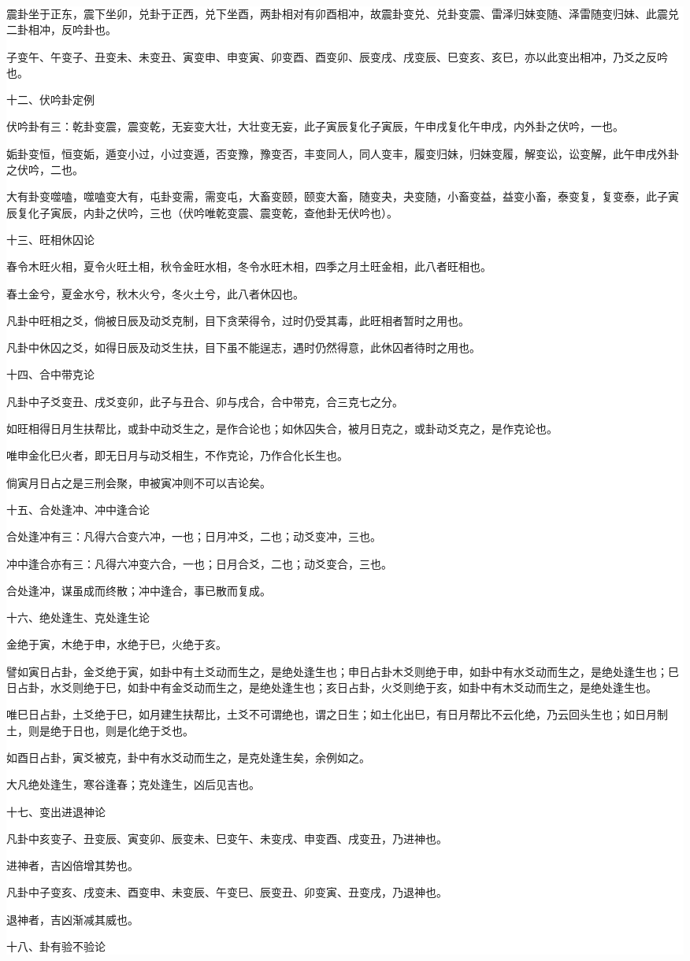 震卦坐于正东，震下坐卯，兑卦于正西，兑下坐酉，两卦相对有卯酉相冲，故震卦变兑、兑卦变震、雷泽归妹变随、泽雷随变归妹、此震兑二卦相冲，反吟卦也。

子变午、午变子、丑变未、未变丑、寅变申、申变寅、卯变酉、酉变卯、辰变戌、戌变辰、巳变亥、亥巳，亦以此变出相冲，乃爻之反吟也。

十二、伏吟卦定例

伏吟卦有三：乾卦变震，震变乾，无妄变大壮，大壮变无妄，此子寅辰复化子寅辰，午申戌复化午申戌，内外卦之伏吟，一也。

姤卦变恒，恒变姤，遁变小过，小过变遁，否变豫，豫变否，丰变同人，同人变丰，履变归妹，归妹变履，解变讼，讼变解，此午申戌外卦之伏吟，二也。

大有卦变噬嗑，噬嗑变大有，屯卦变需，需变屯，大畜变颐，颐变大畜，随变夬，夬变随，小畜变益，益变小畜，泰变复，复变泰，此子寅辰复化子寅辰，内卦之伏吟，三也（伏吟唯乾变震、震变乾，查他卦无伏吟也）。

十三、旺相休囚论

春令木旺火相，夏令火旺土相，秋令金旺水相，冬令水旺木相，四季之月土旺金相，此八者旺相也。

春土金兮，夏金水兮，秋木火兮，冬火土兮，此八者休囚也。

凡卦中旺相之爻，倘被日辰及动爻克制，目下贪荣得令，过时仍受其毒，此旺相者暂时之用也。

凡卦中休囚之爻，如得日辰及动爻生扶，目下虽不能逞志，遇时仍然得意，此休囚者待时之用也。

十四、合中带克论

凡卦中子爻变丑、戌爻变卯，此子与丑合、卯与戌合，合中带克，合三克七之分。

如旺相得日月生扶帮比，或卦中动爻生之，是作合论也；如休囚失合，被月日克之，或卦动爻克之，是作克论也。

唯申金化巳火者，即无日月与动爻相生，不作克论，乃作合化长生也。

倘寅月日占之是三刑会聚，申被寅冲则不可以吉论矣。

十五、合处逢冲、冲中逢合论

合处逢冲有三：凡得六合变六冲，一也；日月冲爻，二也；动爻变冲，三也。

冲中逢合亦有三：凡得六冲变六合，一也；日月合爻，二也；动爻变合，三也。

合处逢冲，谋虽成而终散；冲中逢合，事已散而复成。

十六、绝处逢生、克处逢生论

金绝于寅，木绝于申，水绝于巳，火绝于亥。

譬如寅日占卦，金爻绝于寅，如卦中有土爻动而生之，是绝处逢生也；申日占卦木爻则绝于申，如卦中有水爻动而生之，是绝处逢生也；巳日占卦，水爻则绝于巳，如卦中有金爻动而生之，是绝处逢生也；亥日占卦，火爻则绝于亥，如卦中有木爻动而生之，是绝处逢生也。

唯巳日占卦，土爻绝于巳，如月建生扶帮比，土爻不可谓绝也，谓之日生；如土化出巳，有日月帮比不云化绝，乃云回头生也；如日月制土，则是绝于日也，则是化绝于爻也。

如酉日占卦，寅爻被克，卦中有水爻动而生之，是克处逢生矣，余例如之。

大凡绝处逢生，寒谷逢春；克处逢生，凶后见吉也。

十七、变出进退神论

凡卦中亥变子、丑变辰、寅变卯、辰变未、巳变午、未变戌、申变酉、戌变丑，乃进神也。

进神者，吉凶倍增其势也。

凡卦中子变亥、戌变未、酉变申、未变辰、午变巳、辰变丑、卯变寅、丑变戌，乃退神也。

退神者，吉凶渐减其威也。

十八、卦有验不验论
